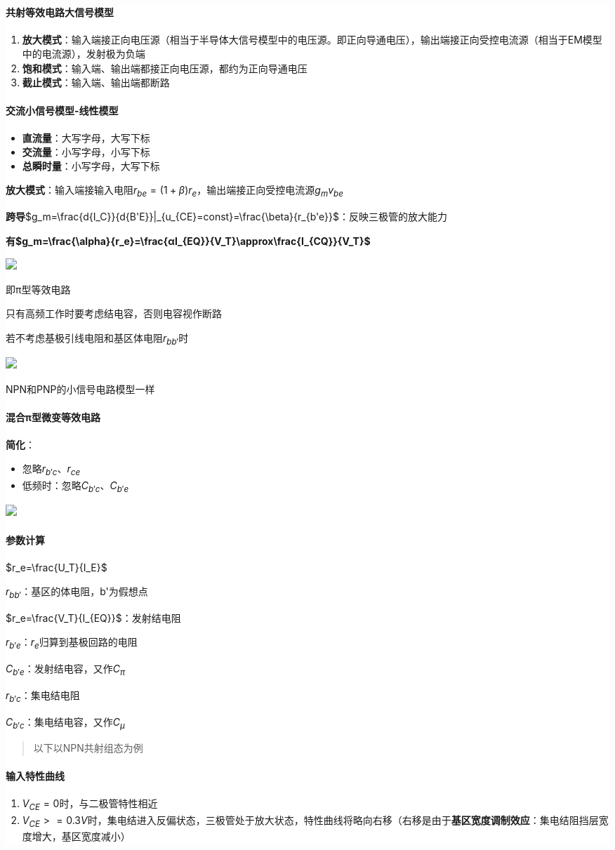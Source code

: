 #### 共射等效电路大信号模型

1.  **放大模式**：输入端接正向电压源（相当于半导体大信号模型中的电压源。即正向导通电压），输出端接正向受控电流源（相当于EM模型中的电流源），发射极为负端
2.  **饱和模式**：输入端、输出端都接正向电压源，都约为正向导通电压
3.  **截止模式**：输入端、输出端都断路

#### 交流小信号模型-线性模型

*   **直流量**：大写字母，大写下标
*   **交流量**：小写字母，小写下标
*   **总瞬时量**：小写字母，大写下标

**放大模式**：输入端接输入电阻$r_{be}=(1+\beta)r_e$，输出端接正向受控电流源$g_mv_{be}$

**跨导**$g_m=\frac{d{I_C}}{d{B'E}}|_{u_{CE}=const}=\frac{\beta}{r_{b'e}}$：反映三极管的放大能力

**有$g_m=\frac{\alpha}{r_e}=\frac{αI_{EQ}}{V_T}\approx\frac{I_{CQ}}{V_T}$**

![](../2/14.png)

即π型等效电路

只有高频工作时要考虑结电容，否则电容视作断路

若不考虑基极引线电阻和基区体电阻$r_{bb'}$时

![](../2/15.png)

NPN和PNP的小信号电路模型一样

#### 混合π型微变等效电路

**简化**：
*   忽略$r_{b'c}、r_{ce}$
*   低频时：忽略$C_{b'c}、C_{b'e}$

![](../2/04.png)

#### 参数计算

$r_e=\frac{U_T}{I_E}$

$r_{bb'}$：基区的体电阻，b'为假想点

$r_e=\frac{V_T}{I_{EQ}}$：发射结电阻

$r_{b'e}$：$r_e$归算到基极回路的电阻

$C_{b'e}$：发射结电容，又作$C_\pi$

$r_{b'c}$：集电结电阻

$C_{b'c}$：集电结电容，又作$C_\mu$

>   以下以NPN共射组态为例

#### 输入特性曲线

1.  $V_{CE}=0$时，与二极管特性相近
2.  $V_{CE}>=0.3V$时，集电结进入反偏状态，三极管处于放大状态，特性曲线将略向右移（右移是由于**基区宽度调制效应**：集电结阻挡层宽度增大，基区宽度减小）
